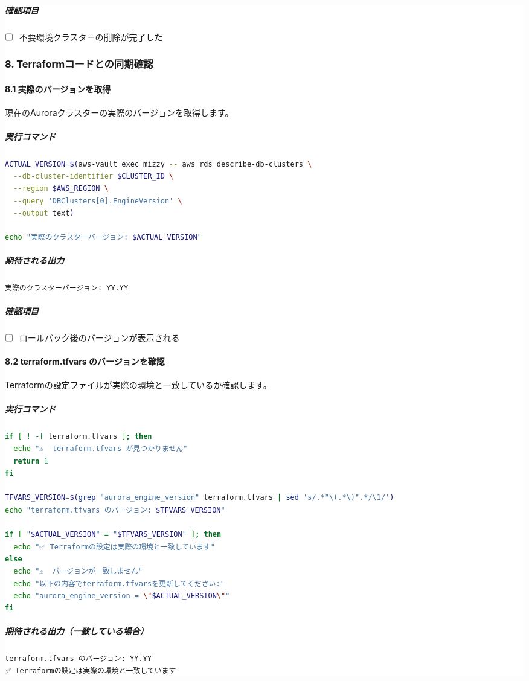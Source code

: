 ##### 確認項目
- [ ] 不要環境クラスターの削除が完了した

### 8. Terraformコードとの同期確認

#### 8.1 実際のバージョンを取得

現在のAuroraクラスターの実際のバージョンを取得します。

##### 実行コマンド
```bash
ACTUAL_VERSION=$(aws-vault exec mizzy -- aws rds describe-db-clusters \
  --db-cluster-identifier $CLUSTER_ID \
  --region $AWS_REGION \
  --query 'DBClusters[0].EngineVersion' \
  --output text)

echo "実際のクラスターバージョン: $ACTUAL_VERSION"
```

##### 期待される出力
```
実際のクラスターバージョン: YY.YY
```

##### 確認項目
- [ ] ロールバック後のバージョンが表示される

#### 8.2 terraform.tfvars のバージョンを確認

Terraformの設定ファイルが実際の環境と一致しているか確認します。

##### 実行コマンド
```bash
if [ ! -f terraform.tfvars ]; then
  echo "⚠️  terraform.tfvars が見つかりません"
  return 1
fi

TFVARS_VERSION=$(grep "aurora_engine_version" terraform.tfvars | sed 's/.*"\(.*\)".*/\1/')
echo "terraform.tfvars のバージョン: $TFVARS_VERSION"

if [ "$ACTUAL_VERSION" = "$TFVARS_VERSION" ]; then
  echo "✅ Terraformの設定は実際の環境と一致しています"
else
  echo "⚠️  バージョンが一致しません"
  echo "以下の内容でterraform.tfvarsを更新してください:"
  echo "aurora_engine_version = \"$ACTUAL_VERSION\""
fi
```

##### 期待される出力（一致している場合）
```
terraform.tfvars のバージョン: YY.YY
✅ Terraformの設定は実際の環境と一致しています
```
